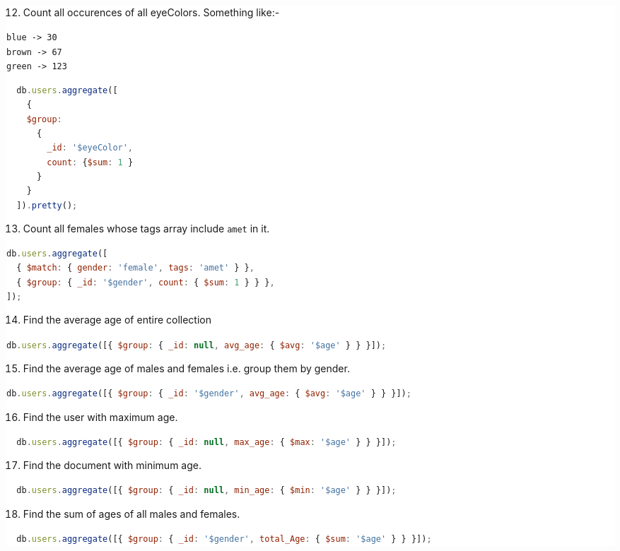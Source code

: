 12. Count all occurences of all eyeColors.
    Something like:-

```
blue -> 30
brown -> 67
green -> 123
```
```js
  db.users.aggregate([
    { 
    $group: 
      { 
        _id: '$eyeColor',
        count: {$sum: 1 }  
      }
    }
  ]).pretty();

```


13. Count all females whose tags array include `amet` in it.

```js
db.users.aggregate([
  { $match: { gender: 'female', tags: 'amet' } },
  { $group: { _id: '$gender', count: { $sum: 1 } } },
]);
```

14. Find the average age of entire collection
```js
db.users.aggregate([{ $group: { _id: null, avg_age: { $avg: '$age' } } }]);
```


15. Find the average age of males and females i.e. group them by gender.
```js
db.users.aggregate([{ $group: { _id: '$gender', avg_age: { $avg: '$age' } } }]);

```


16. Find the user with maximum age.
```js
  db.users.aggregate([{ $group: { _id: null, max_age: { $max: '$age' } } }]);
```
17. Find the document with minimum age.

```js
  db.users.aggregate([{ $group: { _id: null, min_age: { $min: '$age' } } }]);
```

18. Find the sum of ages of all males and females.

```js
  db.users.aggregate([{ $group: { _id: '$gender', total_Age: { $sum: '$age' } } }]);
```
